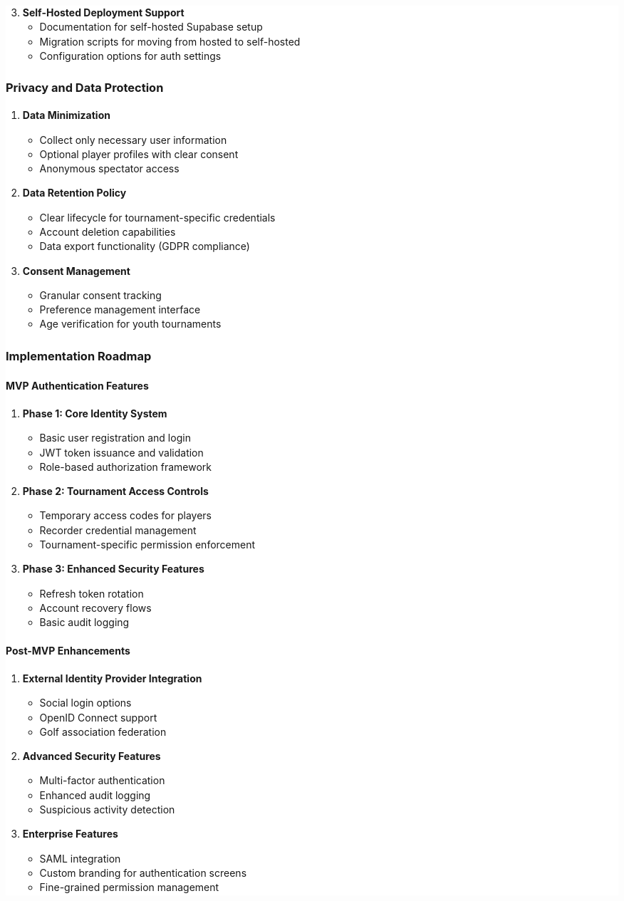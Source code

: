3. **Self-Hosted Deployment Support**
   - Documentation for self-hosted Supabase setup
   - Migration scripts for moving from hosted to self-hosted
   - Configuration options for auth settings

### Privacy and Data Protection

1. **Data Minimization**
   - Collect only necessary user information
   - Optional player profiles with clear consent
   - Anonymous spectator access

2. **Data Retention Policy**
   - Clear lifecycle for tournament-specific credentials
   - Account deletion capabilities
   - Data export functionality (GDPR compliance)

3. **Consent Management**
   - Granular consent tracking
   - Preference management interface
   - Age verification for youth tournaments

### Implementation Roadmap

#### MVP Authentication Features

1. **Phase 1: Core Identity System**
   - Basic user registration and login
   - JWT token issuance and validation
   - Role-based authorization framework

2. **Phase 2: Tournament Access Controls**
   - Temporary access codes for players
   - Recorder credential management
   - Tournament-specific permission enforcement

3. **Phase 3: Enhanced Security Features**
   - Refresh token rotation
   - Account recovery flows
   - Basic audit logging

#### Post-MVP Enhancements

1. **External Identity Provider Integration**
   - Social login options
   - OpenID Connect support
   - Golf association federation

2. **Advanced Security Features**
   - Multi-factor authentication
   - Enhanced audit logging
   - Suspicious activity detection

3. **Enterprise Features**
   - SAML integration
   - Custom branding for authentication screens
   - Fine-grained permission management
